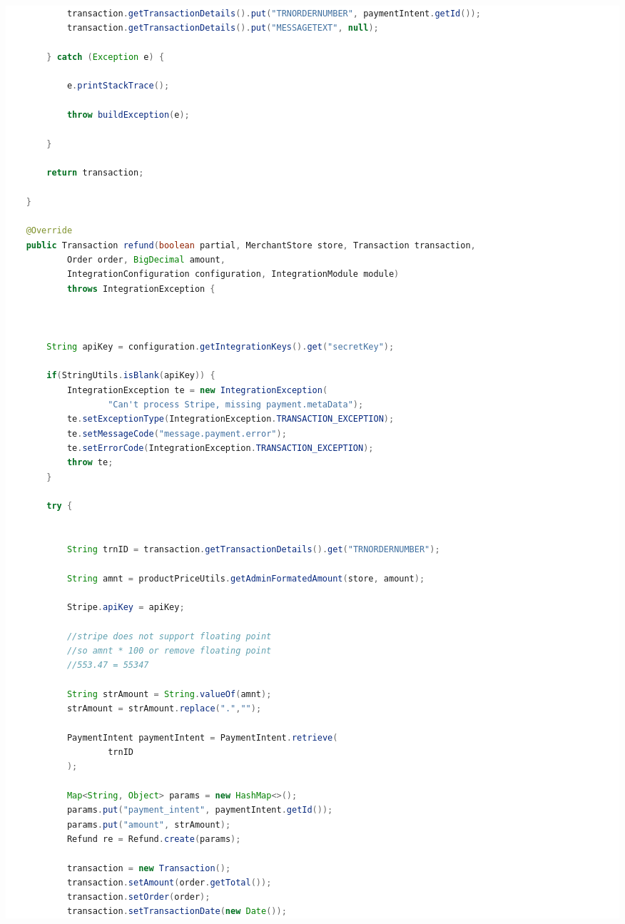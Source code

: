 ```java
			transaction.getTransactionDetails().put("TRNORDERNUMBER", paymentIntent.getId());
			transaction.getTransactionDetails().put("MESSAGETEXT", null);
			
		} catch (Exception e) {

			e.printStackTrace();

			throw buildException(e);
	
		} 
		
		return transaction;  
		
	}

	@Override
	public Transaction refund(boolean partial, MerchantStore store, Transaction transaction,
			Order order, BigDecimal amount,
			IntegrationConfiguration configuration, IntegrationModule module)
			throws IntegrationException {
		
		
		
		String apiKey = configuration.getIntegrationKeys().get("secretKey");

		if(StringUtils.isBlank(apiKey)) {
			IntegrationException te = new IntegrationException(
					"Can't process Stripe, missing payment.metaData");
			te.setExceptionType(IntegrationException.TRANSACTION_EXCEPTION);
			te.setMessageCode("message.payment.error");
			te.setErrorCode(IntegrationException.TRANSACTION_EXCEPTION);
			throw te;
		}

		try {
		

			String trnID = transaction.getTransactionDetails().get("TRNORDERNUMBER");
			
			String amnt = productPriceUtils.getAdminFormatedAmount(store, amount);
			
			Stripe.apiKey = apiKey;
			
			//stripe does not support floating point
			//so amnt * 100 or remove floating point
			//553.47 = 55347
			
			String strAmount = String.valueOf(amnt);
			strAmount = strAmount.replace(".","");

			PaymentIntent paymentIntent = PaymentIntent.retrieve(
					trnID
			);

			Map<String, Object> params = new HashMap<>();
			params.put("payment_intent", paymentIntent.getId());
			params.put("amount", strAmount);
			Refund re = Refund.create(params);

			transaction = new Transaction();
			transaction.setAmount(order.getTotal());
			transaction.setOrder(order);
			transaction.setTransactionDate(new Date());
```